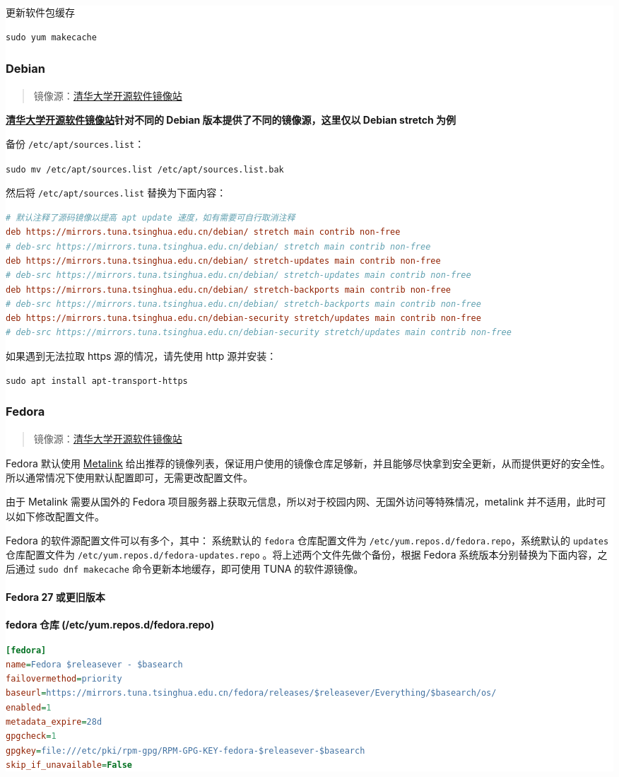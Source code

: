更新软件包缓存

```shell
sudo yum makecache
```

### Debian

> 镜像源：[清华大学开源软件镜像站](https://mirror.tuna.tsinghua.edu.cn/help/debian/)

**[清华大学开源软件镜像站](https://mirror.tuna.tsinghua.edu.cn/help/debian/)针对不同的 Debian 版本提供了不同的镜像源，这里仅以 Debian stretch 为例**

备份 `/etc/apt/sources.list`：

```shell
sudo mv /etc/apt/sources.list /etc/apt/sources.list.bak
```

然后将 `/etc/apt/sources.list` 替换为下面内容：

```ini
# 默认注释了源码镜像以提高 apt update 速度，如有需要可自行取消注释
deb https://mirrors.tuna.tsinghua.edu.cn/debian/ stretch main contrib non-free
# deb-src https://mirrors.tuna.tsinghua.edu.cn/debian/ stretch main contrib non-free
deb https://mirrors.tuna.tsinghua.edu.cn/debian/ stretch-updates main contrib non-free
# deb-src https://mirrors.tuna.tsinghua.edu.cn/debian/ stretch-updates main contrib non-free
deb https://mirrors.tuna.tsinghua.edu.cn/debian/ stretch-backports main contrib non-free
# deb-src https://mirrors.tuna.tsinghua.edu.cn/debian/ stretch-backports main contrib non-free
deb https://mirrors.tuna.tsinghua.edu.cn/debian-security stretch/updates main contrib non-free
# deb-src https://mirrors.tuna.tsinghua.edu.cn/debian-security stretch/updates main contrib non-free
```

如果遇到无法拉取 https 源的情况，请先使用 http 源并安装：

```shell
sudo apt install apt-transport-https
```

### Fedora

> 镜像源：[清华大学开源软件镜像站](https://mirror.tuna.tsinghua.edu.cn/help/fedora/)

Fedora 默认使用 [Metalink](https://zh.fedoracommunity.org/2018/04/05/fedora-secures-package-delivery.html) 给出推荐的镜像列表，保证用户使用的镜像仓库足够新，并且能够尽快拿到安全更新，从而提供更好的安全性。所以通常情况下使用默认配置即可，无需更改配置文件。

由于 Metalink 需要从国外的 Fedora 项目服务器上获取元信息，所以对于校园内网、无国外访问等特殊情况，metalink 并不适用，此时可以如下修改配置文件。

Fedora 的软件源配置文件可以有多个，其中： 系统默认的 `fedora` 仓库配置文件为 `/etc/yum.repos.d/fedora.repo`，系统默认的 `updates` 仓库配置文件为 `/etc/yum.repos.d/fedora-updates.repo` 。将上述两个文件先做个备份，根据 Fedora 系统版本分别替换为下面内容，之后通过 `sudo dnf makecache` 命令更新本地缓存，即可使用 TUNA 的软件源镜像。

#### Fedora 27 或更旧版本

**fedora 仓库 (/etc/yum.repos.d/fedora.repo)**

```ini
[fedora]
name=Fedora $releasever - $basearch
failovermethod=priority
baseurl=https://mirrors.tuna.tsinghua.edu.cn/fedora/releases/$releasever/Everything/$basearch/os/
enabled=1
metadata_expire=28d
gpgcheck=1
gpgkey=file:///etc/pki/rpm-gpg/RPM-GPG-KEY-fedora-$releasever-$basearch
skip_if_unavailable=False
```
